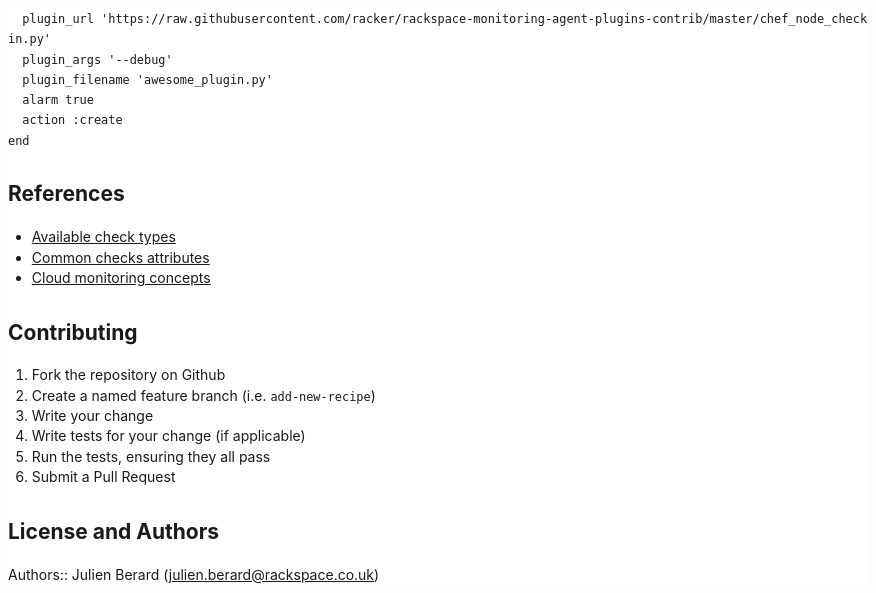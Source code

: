 ```
  plugin_url 'https://raw.githubusercontent.com/racker/rackspace-monitoring-agent-plugins-contrib/master/chef_node_checkin.py'
  plugin_args '--debug'
  plugin_filename 'awesome_plugin.py'
  alarm true
  action :create
end
```

## References

* [Available check types](http://docs.rackspace.com/cm/api/v1.0/cm-devguide/content/appendix-check-types.html)
* [Common checks attributes](http://docs.rackspace.com/cm/api/v1.0/cm-devguide/content/service-checks.html)
* [Cloud monitoring concepts](http://docs.rackspace.com/cm/api/v1.0/cm-devguide/content/Concepts.html#concepts-key-terms)

## Contributing

1. Fork the repository on Github
2. Create a named feature branch (i.e. `add-new-recipe`)
3. Write your change
4. Write tests for your change (if applicable)
5. Run the tests, ensuring they all pass
6. Submit a Pull Request

## License and Authors

Authors:: Julien Berard (julien.berard@rackspace.co.uk)
